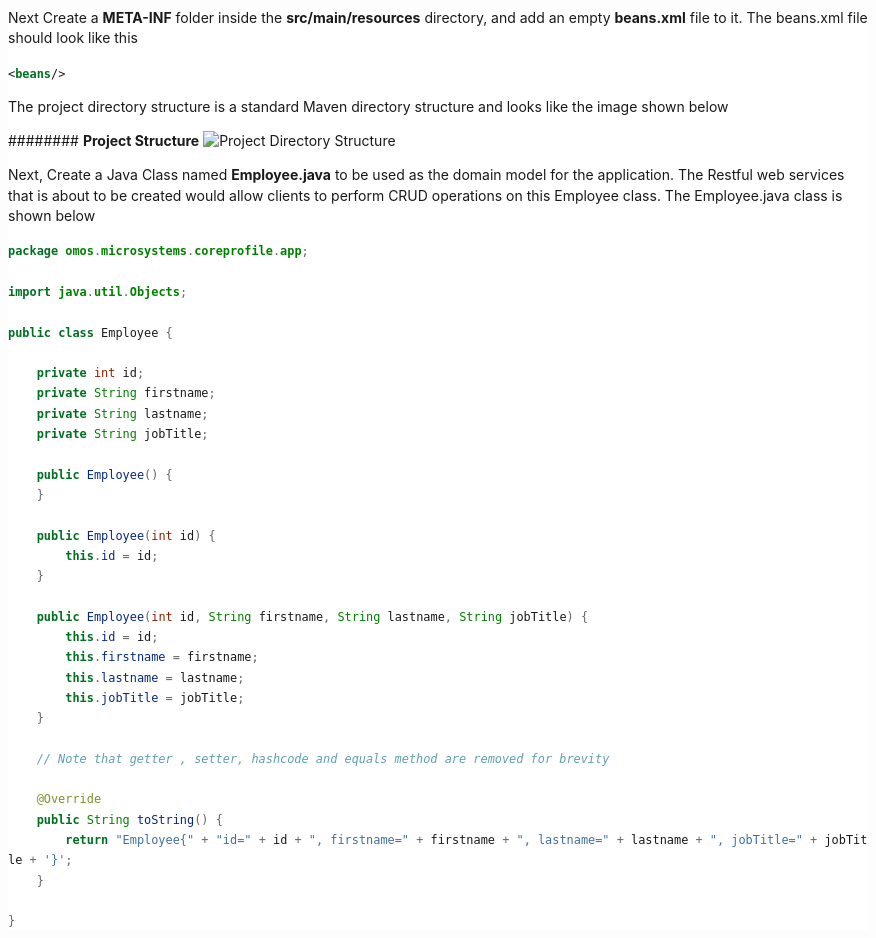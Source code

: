 ```java

```

Next Create a **META-INF** folder inside the **src/main/resources** directory, and add an empty **beans.xml** file to it. The beans.xml file should look like this

```xml
<beans/>
```
The project directory structure is a standard Maven directory structure and looks like the image shown below

######## **Project Structure**
![Project Directory Structure](https://omoz4real.github.io/img/icons/project_structure.png)

Next, Create a Java Class named **Employee.java** to be used as the domain model for the application. The Restful web services that is about to be created would allow 
clients to perform CRUD operations on this Employee class. The Employee.java class is shown below

```java
package omos.microsystems.coreprofile.app;

import java.util.Objects;

public class Employee {
    
    private int id;
    private String firstname;
    private String lastname;
    private String jobTitle;

    public Employee() {
    }

    public Employee(int id) {
        this.id = id;
    }

    public Employee(int id, String firstname, String lastname, String jobTitle) {
        this.id = id;
        this.firstname = firstname;
        this.lastname = lastname;
        this.jobTitle = jobTitle;
    }

    // Note that getter , setter, hashcode and equals method are removed for brevity

    @Override
    public String toString() {
        return "Employee{" + "id=" + id + ", firstname=" + firstname + ", lastname=" + lastname + ", jobTitle=" + jobTitle + '}';
    }
    
}

```
